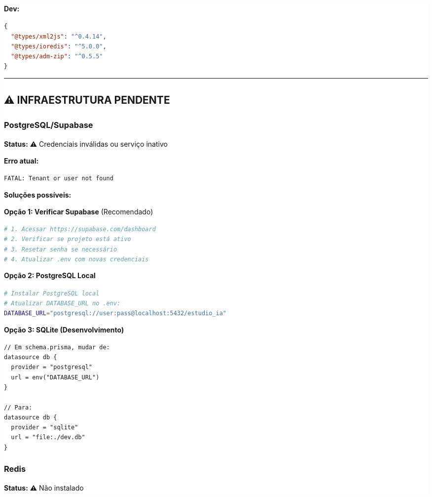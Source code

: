**Dev:**
```json
{
  "@types/xml2js": "^0.4.14",
  "@types/ioredis": "^5.0.0",
  "@types/adm-zip": "^0.5.5"
}
```

---

## ⚠️ INFRAESTRUTURA PENDENTE

### PostgreSQL/Supabase
**Status:** ⚠️ Credenciais inválidas ou serviço inativo

**Erro atual:**
```
FATAL: Tenant or user not found
```

**Soluções possíveis:**

**Opção 1: Verificar Supabase** (Recomendado)
```bash
# 1. Acessar https://supabase.com/dashboard
# 2. Verificar se projeto está ativo
# 3. Resetar senha se necessário
# 4. Atualizar .env com novas credenciais
```

**Opção 2: PostgreSQL Local**
```bash
# Instalar PostgreSQL local
# Atualizar DATABASE_URL no .env:
DATABASE_URL="postgresql://user:pass@localhost:5432/estudio_ia"
```

**Opção 3: SQLite (Desenvolvimento)**
```prisma
// Em schema.prisma, mudar de:
datasource db {
  provider = "postgresql"
  url = env("DATABASE_URL")
}

// Para:
datasource db {
  provider = "sqlite"
  url = "file:./dev.db"
}
```

### Redis
**Status:** ⚠️ Não instalado
